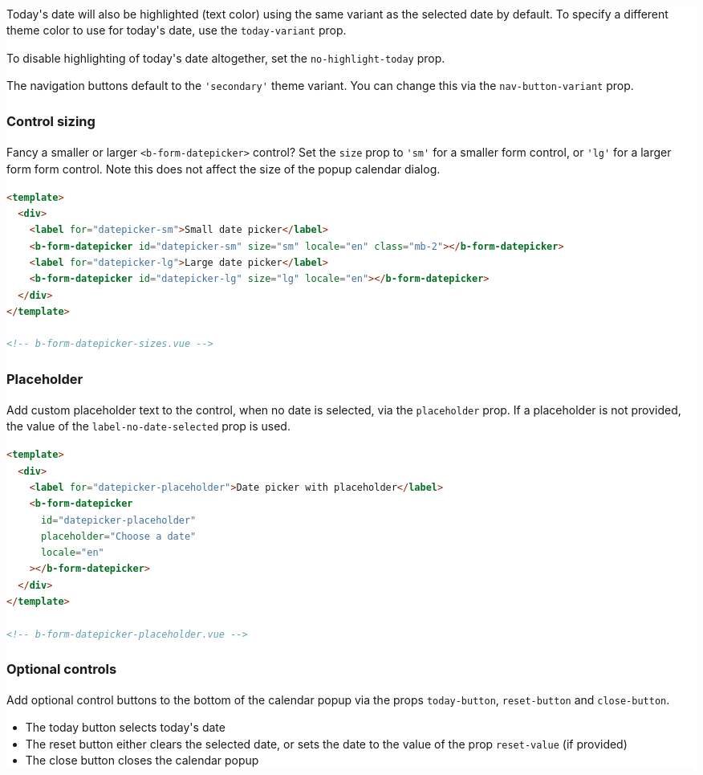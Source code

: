 Today's date will also be highlighted (text color) using the same variant as the selected date by
default. To specify a different theme color to use for today's date, use the `today-variant` prop.

To disable highlighting of today's date altogether, set the `no-highlight-today` prop.

The navigation buttons default to the `'secondary'` theme variant. You can change this via the
`nav-button-variant` prop.

### Control sizing

Fancy a smaller or larger `<b-form-datepicker>` control? Set the `size` prop to `'sm'` for a smaller
form control, or `'lg'` for a larger form form control. Note this does not affect the size of the
popup calendar dialog.

```html
<template>
  <div>
    <label for="datepicker-sm">Small date picker</label>
    <b-form-datepicker id="datepicker-sm" size="sm" locale="en" class="mb-2"></b-form-datepicker>
    <label for="datepicker-lg">Large date picker</label>
    <b-form-datepicker id="datepicker-lg" size="lg" locale="en"></b-form-datepicker>
  </div>
</template>

<!-- b-form-datepicker-sizes.vue -->
```

### Placeholder

Add custom placeholder text to the control, when no date is selected, via the `placeholder` prop. If
a placeholder is not provided, the value of the `label-no-date-selected` prop is used.

```html
<template>
  <div>
    <label for="datepicker-placeholder">Date picker with placeholder</label>
    <b-form-datepicker
      id="datepicker-placeholder"
      placeholder="Choose a date"
      locale="en"
    ></b-form-datepicker>
  </div>
</template>

<!-- b-form-datepicker-placeholder.vue -->
```

### Optional controls

Add optional control buttons to the bottom of the calendar popup via the props `today-button`,
`reset-button` and `close-button`.

- The today button selects today's date
- The reset button either clears the selected date, or sets the date to the value of the prop
  `reset-value` (if provided)
- The close button closes the calendar popup
